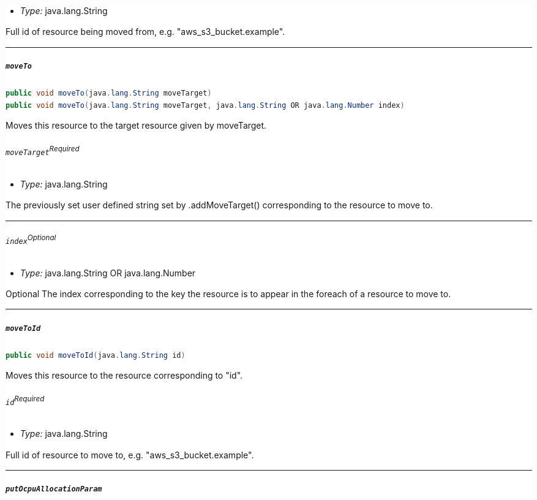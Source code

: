- *Type:* java.lang.String

Full id of resource being moved from, e.g. "aws_s3_bucket.example".

---

##### `moveTo` <a name="moveTo" id="rhizo-co-terraform-provider-oci.blockchainOsn.BlockchainOsn.moveTo"></a>

```java
public void moveTo(java.lang.String moveTarget)
public void moveTo(java.lang.String moveTarget, java.lang.String OR java.lang.Number index)
```

Moves this resource to the target resource given by moveTarget.

###### `moveTarget`<sup>Required</sup> <a name="moveTarget" id="rhizo-co-terraform-provider-oci.blockchainOsn.BlockchainOsn.moveTo.parameter.moveTarget"></a>

- *Type:* java.lang.String

The previously set user defined string set by .addMoveTarget() corresponding to the resource to move to.

---

###### `index`<sup>Optional</sup> <a name="index" id="rhizo-co-terraform-provider-oci.blockchainOsn.BlockchainOsn.moveTo.parameter.index"></a>

- *Type:* java.lang.String OR java.lang.Number

Optional The index corresponding to the key the resource is to appear in the foreach of a resource to move to.

---

##### `moveToId` <a name="moveToId" id="rhizo-co-terraform-provider-oci.blockchainOsn.BlockchainOsn.moveToId"></a>

```java
public void moveToId(java.lang.String id)
```

Moves this resource to the resource corresponding to "id".

###### `id`<sup>Required</sup> <a name="id" id="rhizo-co-terraform-provider-oci.blockchainOsn.BlockchainOsn.moveToId.parameter.id"></a>

- *Type:* java.lang.String

Full id of resource to move to, e.g. "aws_s3_bucket.example".

---

##### `putOcpuAllocationParam` <a name="putOcpuAllocationParam" id="rhizo-co-terraform-provider-oci.blockchainOsn.BlockchainOsn.putOcpuAllocationParam"></a>
